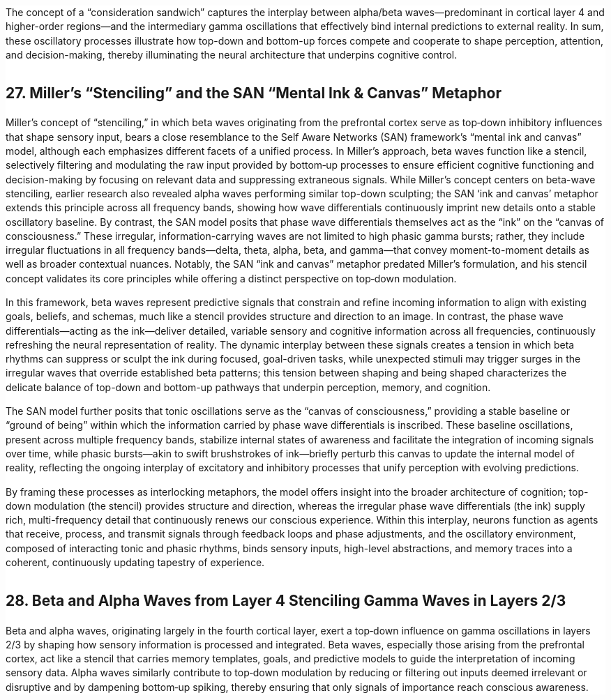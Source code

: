 The concept of a “consideration sandwich” captures the interplay between alpha/beta waves—predominant in cortical layer 4 and higher-order regions—and the intermediary gamma oscillations that effectively bind internal predictions to external reality. In sum, these oscillatory processes illustrate how top-down and bottom-up forces compete and cooperate to shape perception, attention, and decision-making, thereby illuminating the neural architecture that underpins cognitive control.

## 27. Miller’s “Stenciling” and the SAN “Mental Ink & Canvas” Metaphor
Miller’s concept of “stenciling,” in which beta waves originating from the prefrontal cortex serve as top‐down inhibitory influences that shape sensory input, bears a close resemblance to the Self Aware Networks (SAN) framework’s “mental ink and canvas” model, although each emphasizes different facets of a unified process. In Miller’s approach, beta waves function like a stencil, selectively filtering and modulating the raw input provided by bottom‐up processes to ensure efficient cognitive functioning and decision-making by focusing on relevant data and suppressing extraneous signals. While Miller’s concept centers on beta-wave stenciling, earlier research also revealed alpha waves performing similar top-down sculpting; the SAN ‘ink and canvas’ metaphor extends this principle across all frequency bands, showing how wave differentials continuously imprint new details onto a stable oscillatory baseline. By contrast, the SAN model posits that phase wave differentials themselves act as the “ink” on the “canvas of consciousness.” These irregular, information-carrying waves are not limited to high phasic gamma bursts; rather, they include irregular fluctuations in all frequency bands—delta, theta, alpha, beta, and gamma—that convey moment-to-moment details as well as broader contextual nuances. Notably, the SAN “ink and canvas” metaphor predated Miller’s formulation, and his stencil concept validates its core principles while offering a distinct perspective on top‐down modulation.

In this framework, beta waves represent predictive signals that constrain and refine incoming information to align with existing goals, beliefs, and schemas, much like a stencil provides structure and direction to an image. In contrast, the phase wave differentials—acting as the ink—deliver detailed, variable sensory and cognitive information across all frequencies, continuously refreshing the neural representation of reality. The dynamic interplay between these signals creates a tension in which beta rhythms can suppress or sculpt the ink during focused, goal-driven tasks, while unexpected stimuli may trigger surges in the irregular waves that override established beta patterns; this tension between shaping and being shaped characterizes the delicate balance of top-down and bottom-up pathways that underpin perception, memory, and cognition.

The SAN model further posits that tonic oscillations serve as the “canvas of consciousness,” providing a stable baseline or “ground of being” within which the information carried by phase wave differentials is inscribed. These baseline oscillations, present across multiple frequency bands, stabilize internal states of awareness and facilitate the integration of incoming signals over time, while phasic bursts—akin to swift brushstrokes of ink—briefly perturb this canvas to update the internal model of reality, reflecting the ongoing interplay of excitatory and inhibitory processes that unify perception with evolving predictions.

By framing these processes as interlocking metaphors, the model offers insight into the broader architecture of cognition; top-down modulation (the stencil) provides structure and direction, whereas the irregular phase wave differentials (the ink) supply rich, multi-frequency detail that continuously renews our conscious experience. Within this interplay, neurons function as agents that receive, process, and transmit signals through feedback loops and phase adjustments, and the oscillatory environment, composed of interacting tonic and phasic rhythms, binds sensory inputs, high-level abstractions, and memory traces into a coherent, continuously updating tapestry of experience.

## 28. Beta and Alpha Waves from Layer 4 Stenciling Gamma Waves in Layers 2/3
Beta and alpha waves, originating largely in the fourth cortical layer, exert a top‐down influence on gamma oscillations in layers 2/3 by shaping how sensory information is processed and integrated. Beta waves, especially those arising from the prefrontal cortex, act like a stencil that carries memory templates, goals, and predictive models to guide the interpretation of incoming sensory data. Alpha waves similarly contribute to top‐down modulation by reducing or filtering out inputs deemed irrelevant or disruptive and by dampening bottom‐up spiking, thereby ensuring that only signals of importance reach conscious awareness.
